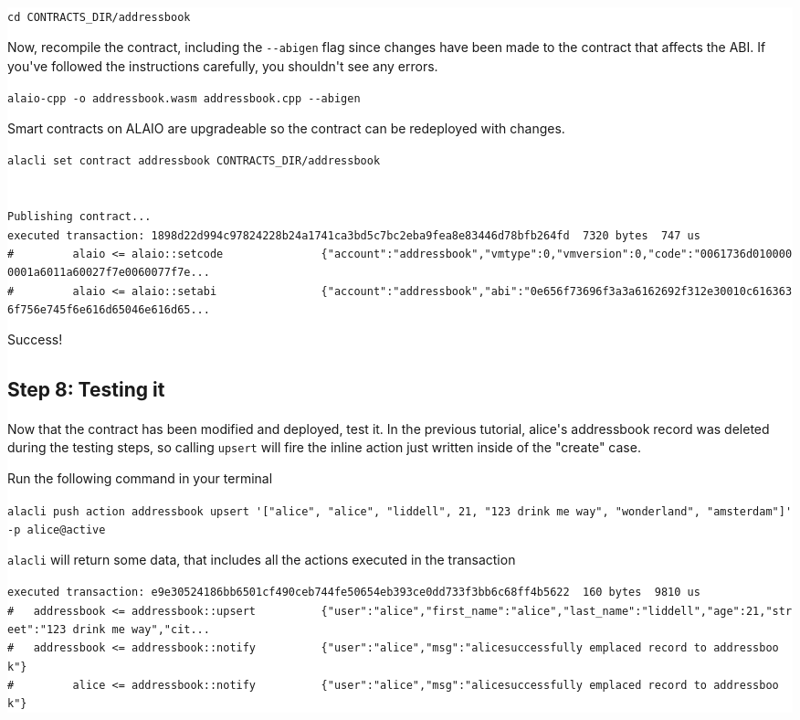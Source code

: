     cd CONTRACTS_DIR/addressbook

Now, recompile the contract, including the `--abigen` flag since changes have been made to the contract that affects the ABI. If you've followed the instructions carefully, you shouldn't see any errors.

    alaio-cpp -o addressbook.wasm addressbook.cpp --abigen

Smart contracts on ALAIO are upgradeable so the contract can be redeployed with changes.

    alacli set contract addressbook CONTRACTS_DIR/addressbook


    Publishing contract...
    executed transaction: 1898d22d994c97824228b24a1741ca3bd5c7bc2eba9fea8e83446d78bfb264fd  7320 bytes  747 us
    #         alaio <= alaio::setcode               {"account":"addressbook","vmtype":0,"vmversion":0,"code":"0061736d0100000001a6011a60027f7e0060077f7e...
    #         alaio <= alaio::setabi                {"account":"addressbook","abi":"0e656f73696f3a3a6162692f312e30010c6163636f756e745f6e616d65046e616d65...

Success!

## Step 8: Testing it

Now that the contract has been modified and deployed, test it. In the previous tutorial, alice's addressbook record was deleted during the testing steps, so calling `upsert` will fire the inline action just written inside of the "create" case.

Run the following command in your terminal

    alacli push action addressbook upsert '["alice", "alice", "liddell", 21, "123 drink me way", "wonderland", "amsterdam"]' -p alice@active

`alacli` will return some data, that includes all the actions executed in the transaction

    executed transaction: e9e30524186bb6501cf490ceb744fe50654eb393ce0dd733f3bb6c68ff4b5622  160 bytes  9810 us
    #   addressbook <= addressbook::upsert          {"user":"alice","first_name":"alice","last_name":"liddell","age":21,"street":"123 drink me way","cit...
    #   addressbook <= addressbook::notify          {"user":"alice","msg":"alicesuccessfully emplaced record to addressbook"}
    #         alice <= addressbook::notify          {"user":"alice","msg":"alicesuccessfully emplaced record to addressbook"}
